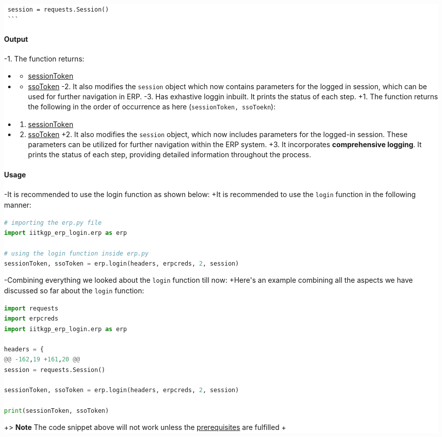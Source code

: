      session = requests.Session()
     ```
 
 <div id="login-output"></div>
 
 #### Output
-1. The function returns:
-   - [sessionToken](https://en.wikipedia.org/wiki/Session_ID)
-   - [ssoToken](https://en.wikipedia.org/wiki/Single_sign-on)
-2. It also modifies the `session` object which now contains parameters for the logged in session, which can be used for further navigation in ERP.
-3. Has exhastive loggin inbuilt. It prints the status of each step.
+1. The function returns the following in the order of occurrence as here (`sessionToken, ssoToekn`):
+   1. [sessionToken](https://en.wikipedia.org/wiki/Session_ID)
+   2. [ssoToken](https://en.wikipedia.org/wiki/Single_sign-on)
+2. It also modifies the `session` object, which now includes parameters for the logged-in session. These parameters can be utilized for further navigation within the ERP system.
+3. It incorporates **comprehensive logging**. It prints the status of each step, providing detailed information throughout the process.
 
 <div id="login-usage"></div>
 
 #### Usage
-It is recommended to use the login function as shown below:
+It is recommended to use the `login` function in the following manner:
 ```python
 # importing the erp.py file
 import iitkgp_erp_login.erp as erp
 
 # using the login function inside erp.py
 sessionToken, ssoToken = erp.login(headers, erpcreds, 2, session)
 ```
 
-Combining everything we looked about the `login` function till now:
+Here's an example combining all the aspects we have discussed so far about the `login` function:
 
 ```python
 import requests
 import erpcreds
 import iitkgp_erp_login.erp as erp
 
 headers = {
@@ -162,19 +161,20 @@
 session = requests.Session()
 
 sessionToken, ssoToken = erp.login(headers, erpcreds, 2, session)
    
 print(sessionToken, ssoToken)
 ```
 
+> **Note** The code snippet above will not work unless the <a href="#prerequisites">prerequisites</a> are fulfilled
+
 <div id="session-alive"></div>
 